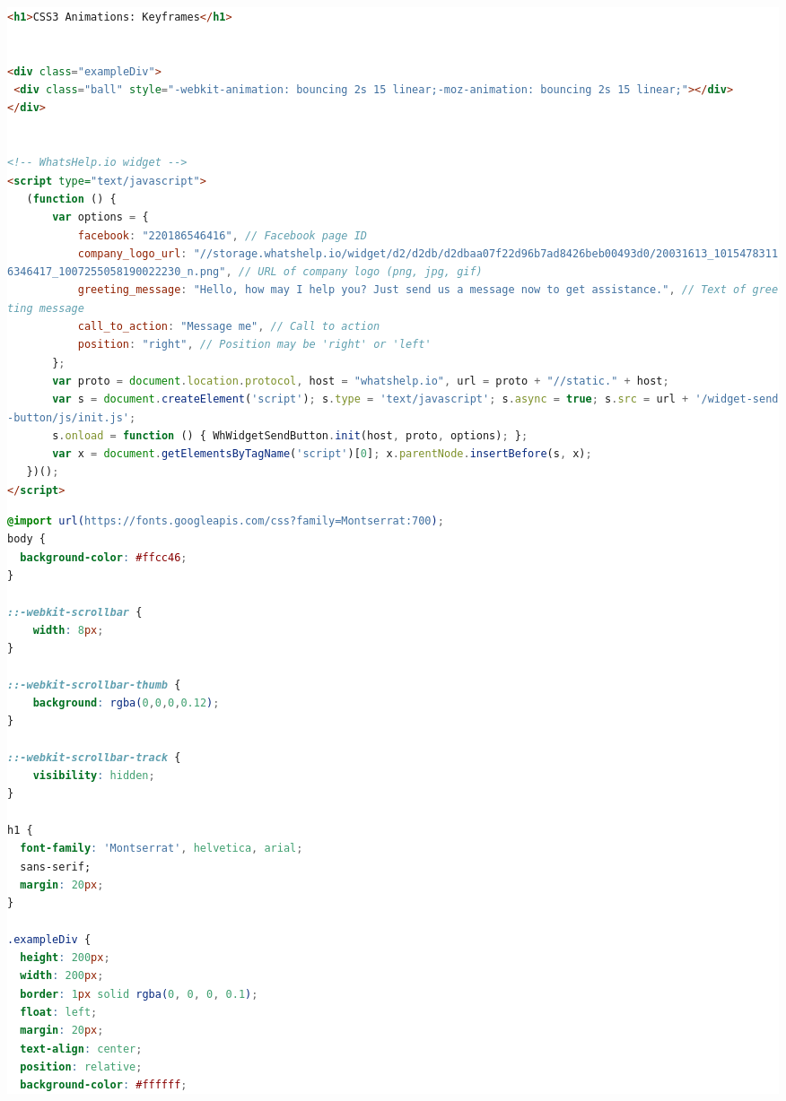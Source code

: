  ```html
 <h1>CSS3 Animations: Keyframes</h1>


<div class="exampleDiv">
  <div class="ball" style="-webkit-animation: bouncing 2s 15 linear;-moz-animation: bouncing 2s 15 linear;"></div>
</div>


<!-- WhatsHelp.io widget -->
<script type="text/javascript">
    (function () {
        var options = {
            facebook: "220186546416", // Facebook page ID
            company_logo_url: "//storage.whatshelp.io/widget/d2/d2db/d2dbaa07f22d96b7ad8426beb00493d0/20031613_10154783116346417_1007255058190022230_n.png", // URL of company logo (png, jpg, gif)
            greeting_message: "Hello, how may I help you? Just send us a message now to get assistance.", // Text of greeting message
            call_to_action: "Message me", // Call to action
            position: "right", // Position may be 'right' or 'left'
        };
        var proto = document.location.protocol, host = "whatshelp.io", url = proto + "//static." + host;
        var s = document.createElement('script'); s.type = 'text/javascript'; s.async = true; s.src = url + '/widget-send-button/js/init.js';
        s.onload = function () { WhWidgetSendButton.init(host, proto, options); };
        var x = document.getElementsByTagName('script')[0]; x.parentNode.insertBefore(s, x);
    })();
</script>
```

```css
@import url(https://fonts.googleapis.com/css?family=Montserrat:700);
body {
  background-color: #ffcc46;
}

::-webkit-scrollbar {
    width: 8px;
}

::-webkit-scrollbar-thumb {
    background: rgba(0,0,0,0.12);
}

::-webkit-scrollbar-track {
    visibility: hidden;
}

h1 {
  font-family: 'Montserrat', helvetica, arial;
  sans-serif;
  margin: 20px;
}

.exampleDiv {
  height: 200px;
  width: 200px;
  border: 1px solid rgba(0, 0, 0, 0.1);
  float: left;
  margin: 20px;
  text-align: center;
  position: relative;
  background-color: #ffffff;
```